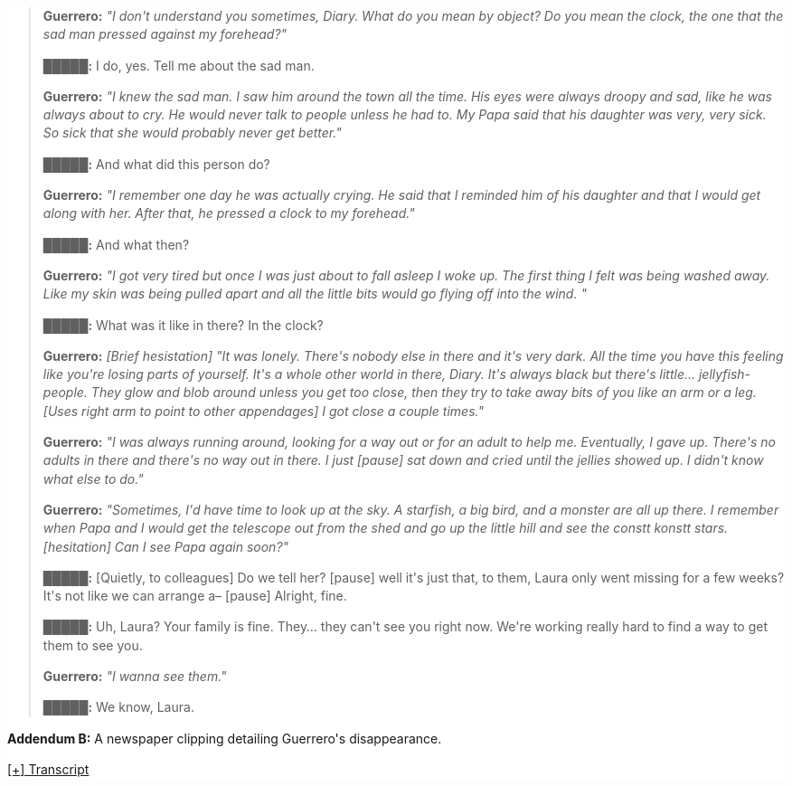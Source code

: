 > **Guerrero:** _"I don't understand you sometimes, Diary. What do you mean by object? Do you mean the clock, the one that the sad man pressed against my forehead?"_  
>   
> █████**:** I do, yes. Tell me about the sad man.  
>   
> **Guerrero:** _"I knew the sad man. I saw him around the town all the time. His eyes were always droopy and sad, like he was always about to cry. He would never talk to people unless he had to. My Papa said that his daughter was very, very sick. So sick that she would probably never get better."_  
>   
> █████**:** And what did this person do?  
>   
> **Guerrero:** _"I remember one day he was actually crying. He said that I reminded him of his daughter and that I would get along with her. After that, he pressed a clock to my forehead."_  
>   
> █████**:** And what then?  
>   
> **Guerrero:** _"I got very tired but once I was just about to fall asleep I woke up. The first thing I felt was being washed away. Like my skin was being pulled apart and all the little bits would go flying off into the wind. "_  
>   
> █████**:** What was it like in there? In the clock?  
>   
> **Guerrero:** _\[Brief hesistation\] "It was lonely. There's nobody else in there and it's very dark. All the time you have this feeling like you're losing parts of yourself. It's a whole other world in there, Diary. It's always black but there's little… jellyfish-people. They glow and blob around unless you get too close, then they try to take away bits of you like an arm or a leg. \[Uses right arm to point to other appendages\] I got close a couple times."_  
>   
> **Guerrero:** _"I was always running around, looking for a way out or for an adult to help me. Eventually, I gave up. There's no adults in there and there's no way out in there. I just \[pause\] sat down and cried until the jellies showed up. I didn't know what else to do."_  
>   
> **Guerrero:** _"Sometimes, I'd have time to look up at the sky. A starfish, a big bird, and a monster are all up there. I remember when Papa and I would get the telescope out from the shed and go up the little hill and see the constt konstt stars. \[hesitation\] Can I see Papa again soon?"_  
>   
> █████**:** \[Quietly, to colleagues\] Do we tell her? \[pause\] well it's just that, to them, Laura only went missing for a few weeks? It's not like we can arrange a– \[pause\] Alright, fine.  
>   
> █████**:** Uh, Laura? Your family is fine. They… they can't see you right now. We're working really hard to find a way to get them to see you.  
>   
> **Guerrero:** _"I wanna see them."_  
>   
> █████**:** We know, Laura.  
>   
> **<End Log>**

**Addendum B:** A newspaper clipping detailing Guerrero's disappearance.

[\[+\] Transcript](javascript:;)
